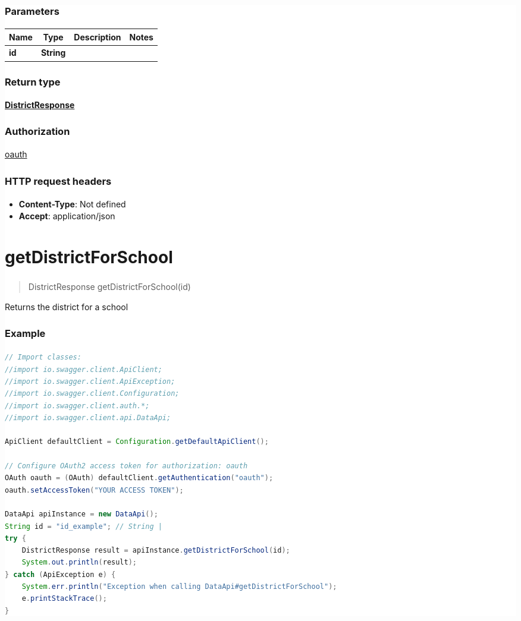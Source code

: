 ### Parameters

Name | Type | Description  | Notes
------------- | ------------- | ------------- | -------------
 **id** | **String**|  |

### Return type

[**DistrictResponse**](DistrictResponse.md)

### Authorization

[oauth](../README.md#oauth)

### HTTP request headers

 - **Content-Type**: Not defined
 - **Accept**: application/json

<a name="getDistrictForSchool"></a>
# **getDistrictForSchool**
> DistrictResponse getDistrictForSchool(id)



Returns the district for a school

### Example
```java
// Import classes:
//import io.swagger.client.ApiClient;
//import io.swagger.client.ApiException;
//import io.swagger.client.Configuration;
//import io.swagger.client.auth.*;
//import io.swagger.client.api.DataApi;

ApiClient defaultClient = Configuration.getDefaultApiClient();

// Configure OAuth2 access token for authorization: oauth
OAuth oauth = (OAuth) defaultClient.getAuthentication("oauth");
oauth.setAccessToken("YOUR ACCESS TOKEN");

DataApi apiInstance = new DataApi();
String id = "id_example"; // String | 
try {
    DistrictResponse result = apiInstance.getDistrictForSchool(id);
    System.out.println(result);
} catch (ApiException e) {
    System.err.println("Exception when calling DataApi#getDistrictForSchool");
    e.printStackTrace();
}
```
